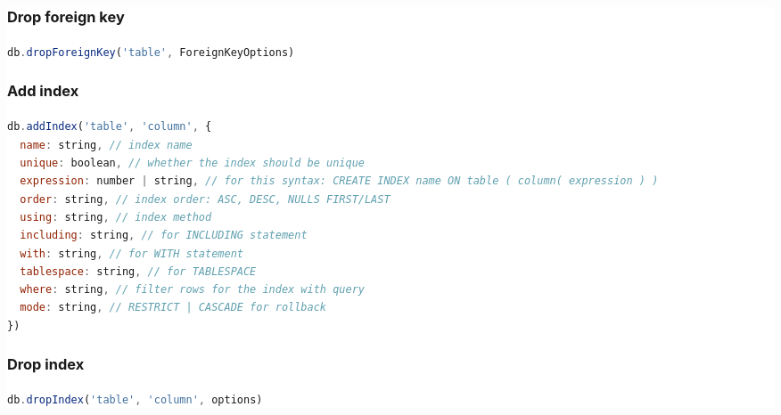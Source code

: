 ### Drop foreign key

```js
db.dropForeignKey('table', ForeignKeyOptions)
```

### Add index

```js
db.addIndex('table', 'column', {
  name: string, // index name
  unique: boolean, // whether the index should be unique
  expression: number | string, // for this syntax: CREATE INDEX name ON table ( column( expression ) )
  order: string, // index order: ASC, DESC, NULLS FIRST/LAST
  using: string, // index method
  including: string, // for INCLUDING statement
  with: string, // for WITH statement
  tablespace: string, // for TABLESPACE
  where: string, // filter rows for the index with query
  mode: string, // RESTRICT | CASCADE for rollback
})
```

### Drop index

```js
db.dropIndex('table', 'column', options)
```
